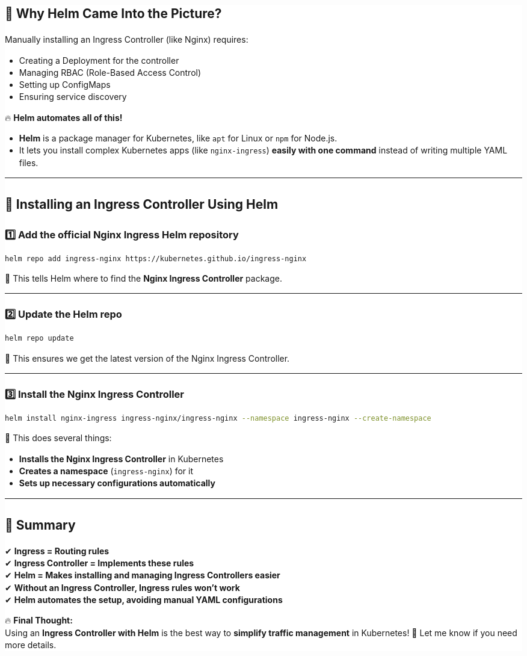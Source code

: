 
## **🔹 Why Helm Came Into the Picture?**
Manually installing an Ingress Controller (like Nginx) requires:  
- Creating a Deployment for the controller  
- Managing RBAC (Role-Based Access Control)  
- Setting up ConfigMaps  
- Ensuring service discovery  

🔥 **Helm automates all of this!**  
- **Helm** is a package manager for Kubernetes, like `apt` for Linux or `npm` for Node.js.  
- It lets you install complex Kubernetes apps (like `nginx-ingress`) **easily with one command** instead of writing multiple YAML files.

---

## **🔹 Installing an Ingress Controller Using Helm**
### **1️⃣ Add the official Nginx Ingress Helm repository**
```bash
helm repo add ingress-nginx https://kubernetes.github.io/ingress-nginx
```
📌 This tells Helm where to find the **Nginx Ingress Controller** package.

---

### **2️⃣ Update the Helm repo**
```bash
helm repo update
```
📌 This ensures we get the latest version of the Nginx Ingress Controller.

---

### **3️⃣ Install the Nginx Ingress Controller**
```bash
helm install nginx-ingress ingress-nginx/ingress-nginx --namespace ingress-nginx --create-namespace
```
📌 This does several things:
- **Installs the Nginx Ingress Controller** in Kubernetes  
- **Creates a namespace** (`ingress-nginx`) for it  
- **Sets up necessary configurations automatically**  

---

## **🔹 Summary**
✔ **Ingress = Routing rules**  
✔ **Ingress Controller = Implements these rules**  
✔ **Helm = Makes installing and managing Ingress Controllers easier**  
✔ **Without an Ingress Controller, Ingress rules won’t work**  
✔ **Helm automates the setup, avoiding manual YAML configurations**  

🔥 **Final Thought:**  
Using an **Ingress Controller with Helm** is the best way to **simplify traffic management** in Kubernetes! 🚀 Let me know if you need more details.
